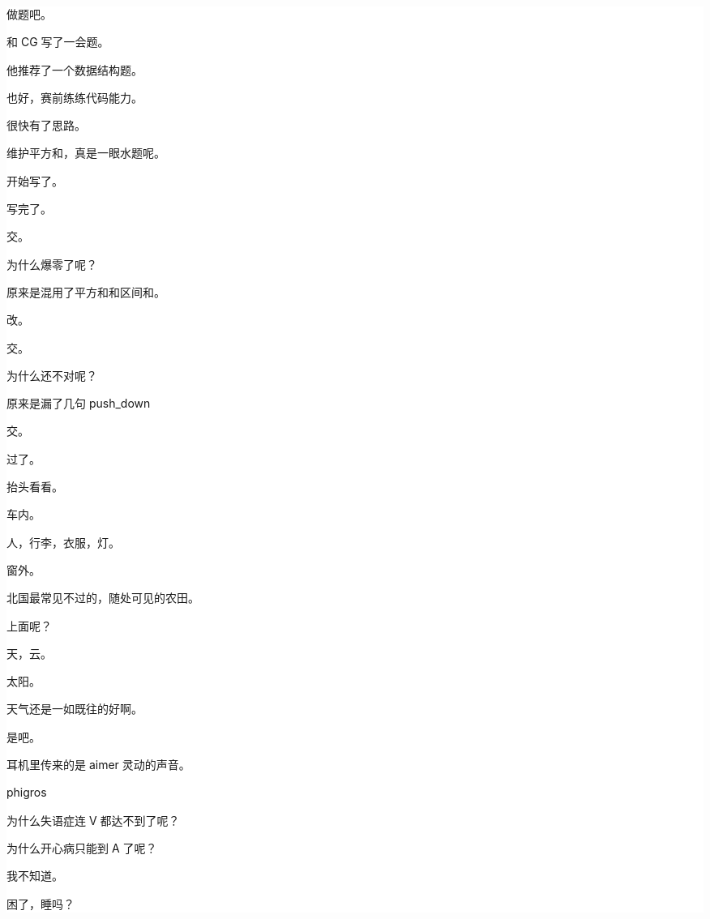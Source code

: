 做题吧。

和 CG 写了一会题。

他推荐了一个数据结构题。

也好，赛前练练代码能力。

很快有了思路。

维护平方和，真是一眼水题呢。

开始写了。

写完了。

交。

为什么爆零了呢？

原来是混用了平方和和区间和。

改。

交。

为什么还不对呢？

原来是漏了几句 push_down

交。

过了。

抬头看看。

车内。

人，行李，衣服，灯。

窗外。

北国最常见不过的，随处可见的农田。

上面呢？

天，云。

太阳。

天气还是一如既往的好啊。

是吧。

耳机里传来的是 aimer 灵动的声音。

phigros

为什么失语症连 V 都达不到了呢？

为什么开心病只能到 A 了呢？

我不知道。

困了，睡吗？
